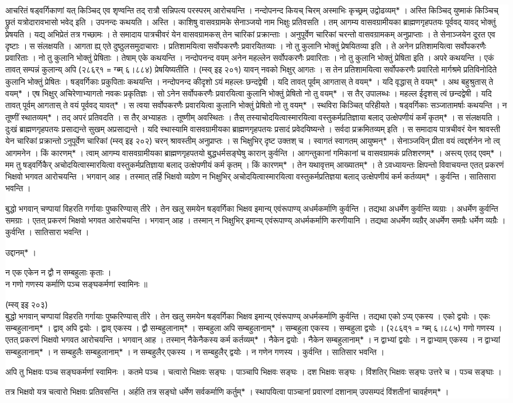 आचरितं षड्वर्गिकाणां यत् किञ्चिद् एव शृण्वन्ति तद् रात्रौ सन्निपत्य परस्परम् आरोचयन्ति । नन्दोपनन्द कियच् चिरम् अस्माभिः कृच्छ्रम् उद्वोढव्यम्* । अस्ति किञ्चिद् युष्माकं किञ्चिच् छ्रुतं यत्रोदारावभासो भवेद् इति । उपनन्दः कथयति । अस्ति । काशिषु वासवग्रामके सेनाञ्जयो नाम भिक्षुः प्रतिवसति । तम् आगम्य वासवग्रामीयका ब्राह्मणगृहपतयः पूर्ववद् यावद् भोक्तुं प्रेषयति । यद्य् अभिप्रेतं तत्र गच्छामः । ते समादाय पात्रचीवरं येन वासवग्रामकस् तेन चारिकां प्रक्रान्ताः । अनुपूर्वेण चारिकां चरन्तो वासवग्रामकम् अनुप्राप्ताः । ते सेनाञ्जयेन दूरत एव दृष्टाः । स संलक्षयति । आगता ह्य् एते दुष्ठुलसमुदाचाराः । प्रतिशामयित्वा सर्वोपकरणैः प्रवारयितव्याः । नो तु कुलानि भोक्तुं प्रेषयितव्या इति । ते अनेन प्रतिशामयित्वा सर्वोपकरणैः प्रवारिताः । नो तु कुलानि भोक्तुं प्रेषिताः । तेषाम् एके कथयन्ति । नन्दोपनन्द वयम् अनेन महल्लेन सर्वोपकरणैः प्रवारिताः । नो तु कुलानि भोक्तुं प्रेषिता इति । अपरे कथयन्ति । एकं तावत् सम्पन्नं कुलान्य् अपि (२८६र्१ = ग्ब्म् ६।८८४) प्रेषयिष्यतीति । (म्स्व् इइ २०१) यावन् नवको भिक्षुर् आगतः । स तेन प्रतिशामयित्वा सर्वोपकरणैः प्रवारितो मार्गश्रमे प्रतिविनोदिते कुलानि भोक्तुं प्रेषितः । षड्वर्गिकाः प्रकुपिताः कथयन्ति । नन्दोपनन्द कीदृशो ऽयं महल्लः छन्दद्वेषी । यदि तावत् पूर्वम् आगतास् ते वयम्* । यदि वृद्धास् ते वयम्* । अथ बहुश्रुतास् ते वयम्* । एष भिक्षुर् अचिरेणाभ्यागतो नवकः प्रकृतिज्ञः । सो ऽनेन सर्वोपकरणैः प्रवारयित्वा कुलानि भोक्तुं प्रेषितो नो तु वयम्* । स तैर् उपालब्धः । महल्ल ईदृशस् त्वं छन्दद्वेषी । यदि तावत् पूर्वम् आगतास् ते वयं पूर्ववद् यावत्* । स त्वया सर्वोपकरणैः प्रवारयित्वा कुलानि भोक्तुं प्रेषितो नो तु वयम्* । स्थविरा किञ्चित् परिहीयते । षड्वर्गिकाः सञ्जातामर्षाः कथयन्ति । न तूष्णीं स्थातव्यम्* । तद् अपरं प्रतिवदति । स तैर् अभ्याहतः । तूष्णीम् अवस्थितः । तैस् तस्याचोदयित्वास्मारयित्वा वस्तुकर्मप्रतिज्ञाया बलाद् उत्क्षेपणीयं कर्मं कृतम्* । स संलक्षयति । दुःखं ब्राह्मणगृहपतयः प्रसाद्यन्ते सुखम् अप्रसाद्यन्ते । यदि स्थास्यामि वासवग्रामीयका ब्राह्मणगृहपतयः प्रसादं प्रवेदयिष्यन्ते । सर्वदा प्रक्रमितव्यम् इति । स समादाय पात्रचीवरं येन श्रावस्ती येन चारिकां प्रक्रान्तो ऽनुपूर्वेण चारिकां (म्स्व् इइ २०२) चरन् श्रावस्तीम् अनुप्राप्तः । स भिक्षुभिर् दृष्ट उक्तश् च । स्वागतं स्वागतम् आयुष्मन्* । सेनाञ्जयिन् प्रीता वयं त्वद्दर्शनेन नो त्व् आगमनेन । किं कारणम्* । त्वाम् आगम्य वासवग्रामीयका ब्राह्मणगृहपतयो बुद्धधर्मसङ्घेषु कारान् कुर्वन्ति । आगन्तुकानां गमिकानां च वासवग्रामकं प्रतिशरणम्* । अस्त्य् एतद् एवम्* । मम तु षड्वर्गिकैर् अचोदयित्वास्मारयित्वा वस्तुकर्मप्रतिज्ञाया बलाद् उत्क्षेपणीयं कर्म कृतम् । किं कारणम्* । तेन यथावृत्तम् आख्यातम्* । ते ऽवध्यायन्तः क्षिपन्तो विवाचयन्त एतत् प्रकरणं भिक्षवो भगवत आरोचयन्ति । भगवान् आह । तस्मात् तर्हि भिक्षवो व्यग्रेण न भिक्षुभिर् अचोदयित्वास्मारयित्वा वस्तुकर्मप्रतिज्ञया बलाद् उत्क्षेपणीयं कर्म कर्तव्यम्* । कुर्वन्ति । सातिसारा भवन्ति ।  
  
बुद्धो भगवान् चण्पायां विहरति गर्गायाः पुष्करिण्यास् तीरे । तेन खलु समयेन षड्वर्गिका भिक्षव इमान्य् एवंरूपाण्य् अधर्मकर्माणि कुर्वन्ति । तद्यथा अधर्मेण कुर्वन्ति व्यग्राः । अधर्मेण कुर्वन्ति समग्राः । एतत् प्रकरणं भिक्षवो भगवत आरोचयन्ति । भगवान् आह । तस्मान् न भिक्षुभिर् इमान्य् एवंरूपाण्य् अधर्मकर्माणि करणीयानि । तद्यथा अधर्मेण व्यग्रैर् अधर्मेण समग्रैः धर्मेण व्यग्रैः । कुर्वन्ति । सातिसारा भवन्ति ।  
  
उद्दानम्* ।  
  
न एक एकेन न द्वौ न सम्बहुलाः कृताः ।  
न गणो गणस्य कर्माणि पञ्च सङ्घकर्मणां स्वामिनः ॥  
  
(म्स्व् इइ २०३)  
बुद्धो भगवान् चण्पायां विहरति गर्गायाः पुष्करिण्यास् तीरे । तेन खलु समयेन षड्वर्गिका भिक्षव इमान्य् एवंरूपाण्य् अधर्मकर्माणि कुर्वन्ति । तद्यथा एको ऽप्य् एकस्य । एको द्वयोः । एकः सम्बहुलानाम्* । द्वाव् अपि द्वयोः । द्वाव् एकस्य । द्वौ सम्बहुलानाम्* । सम्बहुला अपि सम्बहुलानाम्* । सम्बहुला एकस्य । सम्बहुला द्वयोः । (२८६व्१ = ग्ब्म् ६।८८५) गणो गणस्य । एतत् प्रकरणं भिक्षवो भगवत आरोचयन्ति । भगवान् आह । तस्मान् नैकेनैकस्य कर्म कर्तव्यम्* । नैकेन द्वयोः । नैकेन सम्बहुलानाम्* । न द्वाभ्यां द्वयोः । न द्वाभ्याम् एकस्य । न द्वाभ्यां सम्बहुलानाम्* । न सम्बहुलैः सम्बहुलानाम्* । न सम्बहुलैर् एकस्य । न सम्बहुलैर् द्वयोः । न गणेन गणस्य । कुर्वन्ति । सातिसार भवन्ति ।  
  
अपि तु भिक्षवः पञ्च सङ्घकर्मणां स्वामिनः । कतमे पञ्च । चत्वारो भिक्षवः सङ्घः । पाञ्चापि भिक्षवः सङ्घः । दश भिक्षवः सङ्घः । विंशतिर् भिक्षवः सङ्घः उत्तरे च । पञ्च सङ्घाः ।  
  
तत्र भिक्षवो यत्र चत्वारो भिक्षवः प्रतिवसन्ति । अर्हति तत्र सङ्घो धर्मेण सर्वकर्माणि कर्तुम्* । स्थापयित्वा पाञ्चानां प्रवारणां दशानाम् उपसम्पदं विंशतीनां चावर्हणम्* ।  
  